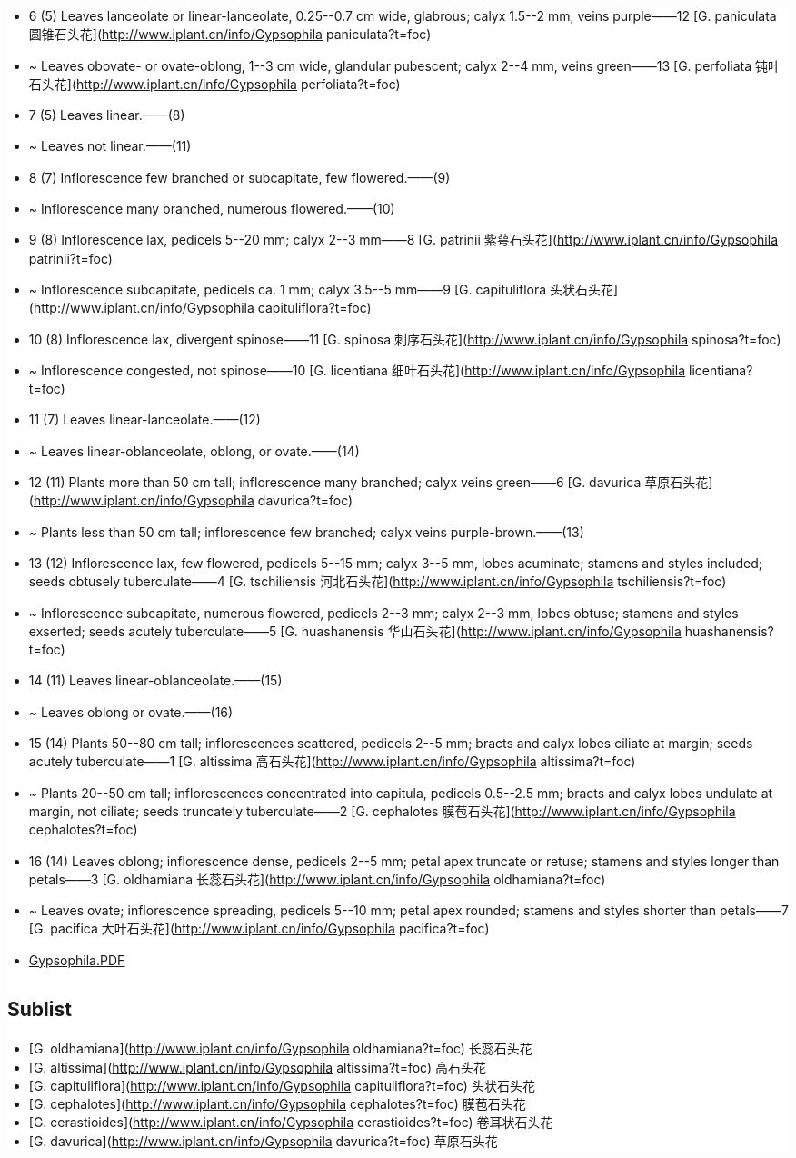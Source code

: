 * 6 (5) Leaves lanceolate or linear-lanceolate, 0.25--0.7 cm wide, glabrous; calyx 1.5--2 mm, veins purple——12  [G. paniculata 圆锥石头花](http://www.iplant.cn/info/Gypsophila paniculata?t=foc)
* ~ Leaves obovate- or ovate-oblong, 1--3 cm wide, glandular pubescent; calyx 2--4 mm, veins green——13  [G. perfoliata 钝叶石头花](http://www.iplant.cn/info/Gypsophila perfoliata?t=foc)

* 7 (5) Leaves linear.——(8)
* ~ Leaves not linear.——(11)

* 8 (7) Inflorescence few branched or subcapitate, few flowered.——(9)
* ~ Inflorescence many branched, numerous flowered.——(10)

* 9 (8) Inflorescence lax, pedicels 5--20 mm; calyx 2--3 mm——8  [G. patrinii 紫萼石头花](http://www.iplant.cn/info/Gypsophila patrinii?t=foc)
* ~ Inflorescence subcapitate, pedicels ca. 1 mm; calyx 3.5--5 mm——9  [G. capituliflora 头状石头花](http://www.iplant.cn/info/Gypsophila capituliflora?t=foc)

* 10 (8) Inflorescence lax, divergent spinose——11  [G. spinosa 刺序石头花](http://www.iplant.cn/info/Gypsophila spinosa?t=foc)
* ~ Inflorescence congested, not spinose——10  [G. licentiana 细叶石头花](http://www.iplant.cn/info/Gypsophila licentiana?t=foc)

* 11 (7) Leaves linear-lanceolate.——(12)
* ~ Leaves linear-oblanceolate, oblong, or ovate.——(14)

* 12 (11) Plants more than 50 cm tall; inflorescence many branched; calyx veins green——6  [G. davurica 草原石头花](http://www.iplant.cn/info/Gypsophila davurica?t=foc)
* ~ Plants less than 50 cm tall; inflorescence few branched; calyx veins purple-brown.——(13)

* 13 (12) Inflorescence lax, few flowered, pedicels 5--15 mm; calyx 3--5 mm, lobes acuminate; stamens and styles included; seeds obtusely tuberculate——4  [G. tschiliensis 河北石头花](http://www.iplant.cn/info/Gypsophila tschiliensis?t=foc)
* ~ Inflorescence subcapitate, numerous flowered, pedicels 2--3 mm; calyx 2--3 mm, lobes obtuse; stamens and styles exserted; seeds acutely tuberculate——5  [G. huashanensis 华山石头花](http://www.iplant.cn/info/Gypsophila huashanensis?t=foc)

* 14 (11) Leaves linear-oblanceolate.——(15)
* ~ Leaves oblong or ovate.——(16)

* 15 (14) Plants 50--80 cm tall; inflorescences scattered, pedicels 2--5 mm; bracts and calyx lobes ciliate at margin; seeds acutely tuberculate——1  [G. altissima 高石头花](http://www.iplant.cn/info/Gypsophila altissima?t=foc)
* ~ Plants 20--50 cm tall; inflorescences concentrated into capitula, pedicels 0.5--2.5 mm; bracts and calyx lobes undulate at margin, not ciliate; seeds truncately tuberculate——2  [G. cephalotes 膜苞石头花](http://www.iplant.cn/info/Gypsophila cephalotes?t=foc)

* 16 (14) Leaves oblong; inflorescence dense, pedicels 2--5 mm; petal apex truncate or retuse; stamens and styles longer than petals——3  [G. oldhamiana 长蕊石头花](http://www.iplant.cn/info/Gypsophila oldhamiana?t=foc)
* ~ Leaves ovate; inflorescence spreading, pedicels 5--10 mm; petal apex rounded; stamens and styles shorter than petals——7  [G. pacifica 大叶石头花](http://www.iplant.cn/info/Gypsophila pacifica?t=foc)

* [Gypsophila.PDF](http://iplant.cn/foc/pdf/Gypsophila.pdf)

## Sublist

* [G.  oldhamiana](http://www.iplant.cn/info/Gypsophila oldhamiana?t=foc)
 长蕊石头花
* [G.  altissima](http://www.iplant.cn/info/Gypsophila altissima?t=foc)
 高石头花
* [G.  capituliflora](http://www.iplant.cn/info/Gypsophila capituliflora?t=foc)
 头状石头花
* [G.  cephalotes](http://www.iplant.cn/info/Gypsophila cephalotes?t=foc)
 膜苞石头花
* [G.  cerastioides](http://www.iplant.cn/info/Gypsophila cerastioides?t=foc)
 卷耳状石头花
* [G.  davurica](http://www.iplant.cn/info/Gypsophila davurica?t=foc)
 草原石头花